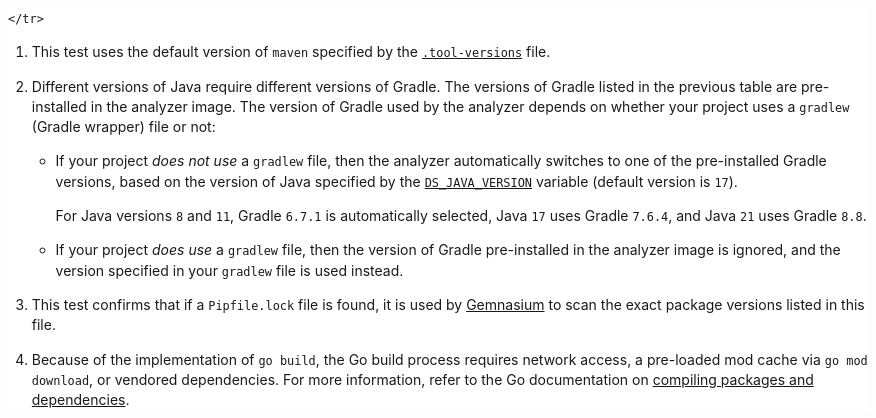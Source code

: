     </tr>
  </tbody>
</table>

<ol>
  <li>
    <a id="exported-dependency-information-notes-1"></a>
    <p>
      This test uses the default version of <code>maven</code> specified by the <a href="https://gitlab.com/gitlab-org/security-products/analyzers/gemnasium/-/blob/v5.2.14/build/gemnasium-maven/debian/config/.tool-versions#L3"><code>.tool-versions</code></a> file.
    </p>
  </li>
  <li>
    <a id="exported-dependency-information-notes-2"></a>
    <p>
      Different versions of Java require different versions of Gradle. The versions of Gradle listed in the previous table are pre-installed
      in the analyzer image. The version of Gradle used by the analyzer depends on whether your project uses a <code>gradlew</code>
      (Gradle wrapper) file or not:
    </p>
    <ul>
      <li>
        <p>
          If your project <i>does not use</i> a <code>gradlew</code> file, then the analyzer automatically switches to one of the
          pre-installed Gradle versions, based on the version of Java specified by the
          <a href="#analyzer-specific-settings"><code>DS_JAVA_VERSION</code></a> variable (default version is <code>17</code>).
        </p>
        <p>
          For Java versions <code>8</code> and <code>11</code>, Gradle <code>6.7.1</code> is automatically selected, Java <code>17</code> uses Gradle <code>7.6.4</code>, and Java <code>21</code> uses Gradle <code>8.8</code>.
        </p>
      </li>
      <li>
        <p>
          If your project <i>does use</i> a <code>gradlew</code> file, then the version of Gradle pre-installed in the analyzer image is
          ignored, and the version specified in your <code>gradlew</code> file is used instead.
        </p>
      </li>
    </ul>
  </li>
  <li>
    <a id="exported-dependency-information-notes-3"></a>
    <p>
      This test confirms that if a <code>Pipfile.lock</code> file is found, it is used by <a href="https://gitlab.com/gitlab-org/security-products/analyzers/gemnasium">Gemnasium</a> to scan the exact package versions listed in this file.
    </p>
  </li>
  <li>
    <a id="exported-dependency-information-notes-4"></a>
    <p>
      Because of the implementation of <code>go build</code>, the Go build process requires network access, a pre-loaded mod cache via <code>go mod download</code>, or vendored dependencies. For more information,
      refer to the Go documentation on <a href="https://pkg.go.dev/cmd/go#hdr-Compile_packages_and_dependencies">compiling packages and dependencies</a>.
    </p>
  </li>